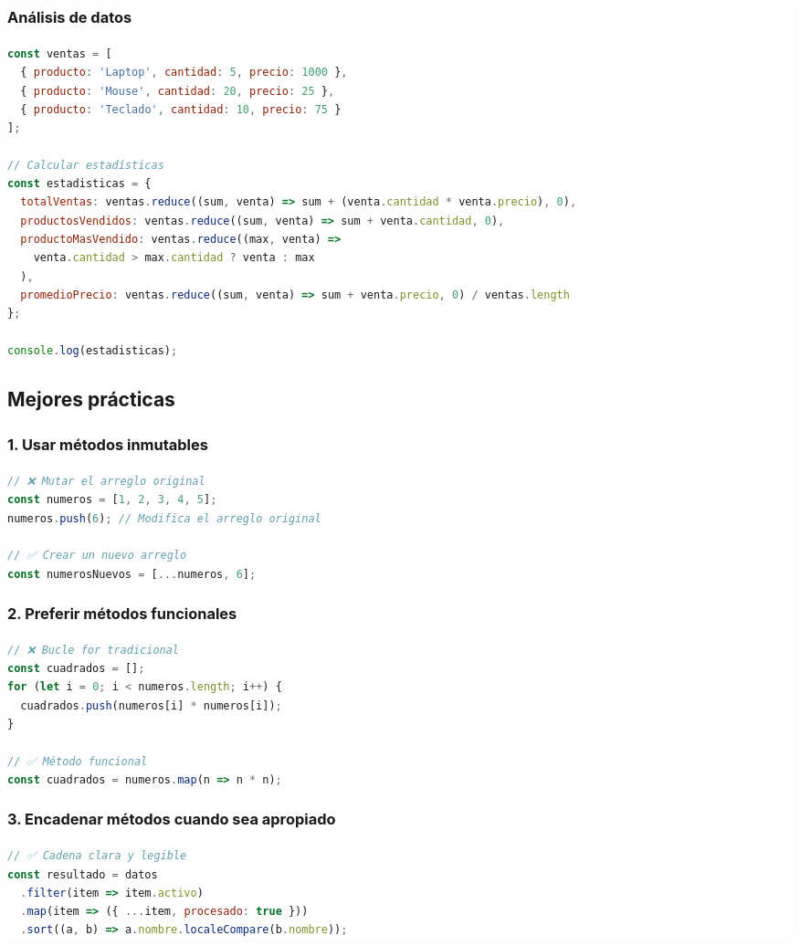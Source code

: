 ### Análisis de datos

```javascript
const ventas = [
  { producto: 'Laptop', cantidad: 5, precio: 1000 },
  { producto: 'Mouse', cantidad: 20, precio: 25 },
  { producto: 'Teclado', cantidad: 10, precio: 75 }
];

// Calcular estadísticas
const estadisticas = {
  totalVentas: ventas.reduce((sum, venta) => sum + (venta.cantidad * venta.precio), 0),
  productosVendidos: ventas.reduce((sum, venta) => sum + venta.cantidad, 0),
  productoMasVendido: ventas.reduce((max, venta) => 
    venta.cantidad > max.cantidad ? venta : max
  ),
  promedioPrecio: ventas.reduce((sum, venta) => sum + venta.precio, 0) / ventas.length
};

console.log(estadisticas);
```

## Mejores prácticas

### 1. Usar métodos inmutables

```javascript
// ❌ Mutar el arreglo original
const numeros = [1, 2, 3, 4, 5];
numeros.push(6); // Modifica el arreglo original

// ✅ Crear un nuevo arreglo
const numerosNuevos = [...numeros, 6];
```

### 2. Preferir métodos funcionales

```javascript
// ❌ Bucle for tradicional
const cuadrados = [];
for (let i = 0; i < numeros.length; i++) {
  cuadrados.push(numeros[i] * numeros[i]);
}

// ✅ Método funcional
const cuadrados = numeros.map(n => n * n);
```

### 3. Encadenar métodos cuando sea apropiado

```javascript
// ✅ Cadena clara y legible
const resultado = datos
  .filter(item => item.activo)
  .map(item => ({ ...item, procesado: true }))
  .sort((a, b) => a.nombre.localeCompare(b.nombre));
```
